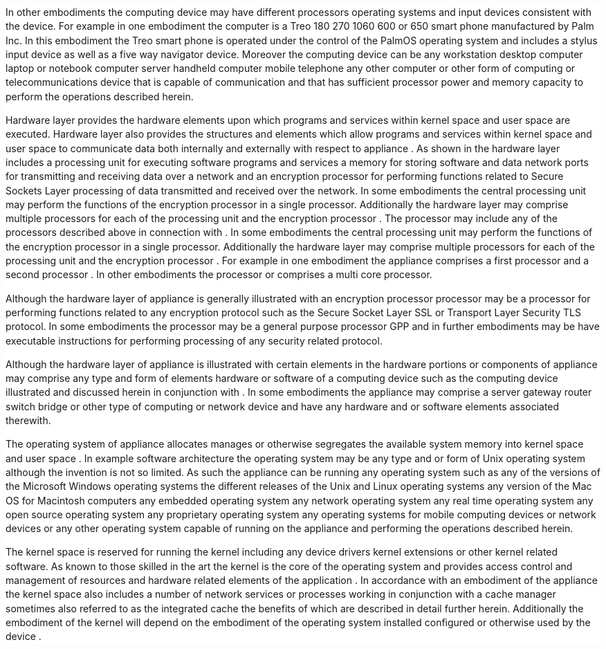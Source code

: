 In other embodiments the computing device may have different processors operating systems and input devices consistent with the device. For example in one embodiment the computer is a Treo 180 270 1060 600 or 650 smart phone manufactured by Palm Inc. In this embodiment the Treo smart phone is operated under the control of the PalmOS operating system and includes a stylus input device as well as a five way navigator device. Moreover the computing device can be any workstation desktop computer laptop or notebook computer server handheld computer mobile telephone any other computer or other form of computing or telecommunications device that is capable of communication and that has sufficient processor power and memory capacity to perform the operations described herein.

Hardware layer provides the hardware elements upon which programs and services within kernel space and user space are executed. Hardware layer also provides the structures and elements which allow programs and services within kernel space and user space to communicate data both internally and externally with respect to appliance . As shown in the hardware layer includes a processing unit for executing software programs and services a memory for storing software and data network ports for transmitting and receiving data over a network and an encryption processor for performing functions related to Secure Sockets Layer processing of data transmitted and received over the network. In some embodiments the central processing unit may perform the functions of the encryption processor in a single processor. Additionally the hardware layer may comprise multiple processors for each of the processing unit and the encryption processor . The processor may include any of the processors described above in connection with . In some embodiments the central processing unit may perform the functions of the encryption processor in a single processor. Additionally the hardware layer may comprise multiple processors for each of the processing unit and the encryption processor . For example in one embodiment the appliance comprises a first processor and a second processor . In other embodiments the processor or comprises a multi core processor.

Although the hardware layer of appliance is generally illustrated with an encryption processor processor may be a processor for performing functions related to any encryption protocol such as the Secure Socket Layer SSL or Transport Layer Security TLS protocol. In some embodiments the processor may be a general purpose processor GPP and in further embodiments may be have executable instructions for performing processing of any security related protocol.

Although the hardware layer of appliance is illustrated with certain elements in the hardware portions or components of appliance may comprise any type and form of elements hardware or software of a computing device such as the computing device illustrated and discussed herein in conjunction with . In some embodiments the appliance may comprise a server gateway router switch bridge or other type of computing or network device and have any hardware and or software elements associated therewith.

The operating system of appliance allocates manages or otherwise segregates the available system memory into kernel space and user space . In example software architecture the operating system may be any type and or form of Unix operating system although the invention is not so limited. As such the appliance can be running any operating system such as any of the versions of the Microsoft Windows operating systems the different releases of the Unix and Linux operating systems any version of the Mac OS for Macintosh computers any embedded operating system any network operating system any real time operating system any open source operating system any proprietary operating system any operating systems for mobile computing devices or network devices or any other operating system capable of running on the appliance and performing the operations described herein.

The kernel space is reserved for running the kernel including any device drivers kernel extensions or other kernel related software. As known to those skilled in the art the kernel is the core of the operating system and provides access control and management of resources and hardware related elements of the application . In accordance with an embodiment of the appliance the kernel space also includes a number of network services or processes working in conjunction with a cache manager sometimes also referred to as the integrated cache the benefits of which are described in detail further herein. Additionally the embodiment of the kernel will depend on the embodiment of the operating system installed configured or otherwise used by the device .
